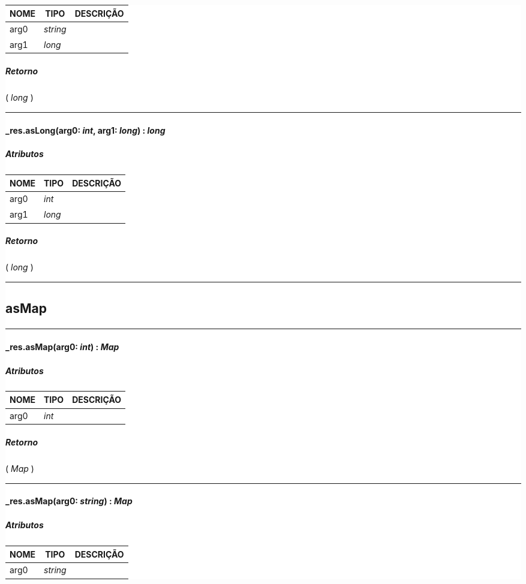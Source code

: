 | NOME | TIPO | DESCRIÇÃO |
|---|---|---|
| arg0 | _string_ |   |
| arg1 | _long_ |   |

##### Retorno

( _long_ )


---

#### _res.asLong(arg0: _int_, arg1: _long_) : _long_
##### Atributos

| NOME | TIPO | DESCRIÇÃO |
|---|---|---|
| arg0 | _int_ |   |
| arg1 | _long_ |   |

##### Retorno

( _long_ )


---

## asMap

---

#### _res.asMap(arg0: _int_) : _Map_
##### Atributos

| NOME | TIPO | DESCRIÇÃO |
|---|---|---|
| arg0 | _int_ |   |

##### Retorno

( _Map_ )


---

#### _res.asMap(arg0: _string_) : _Map_
##### Atributos

| NOME | TIPO | DESCRIÇÃO |
|---|---|---|
| arg0 | _string_ |   |
